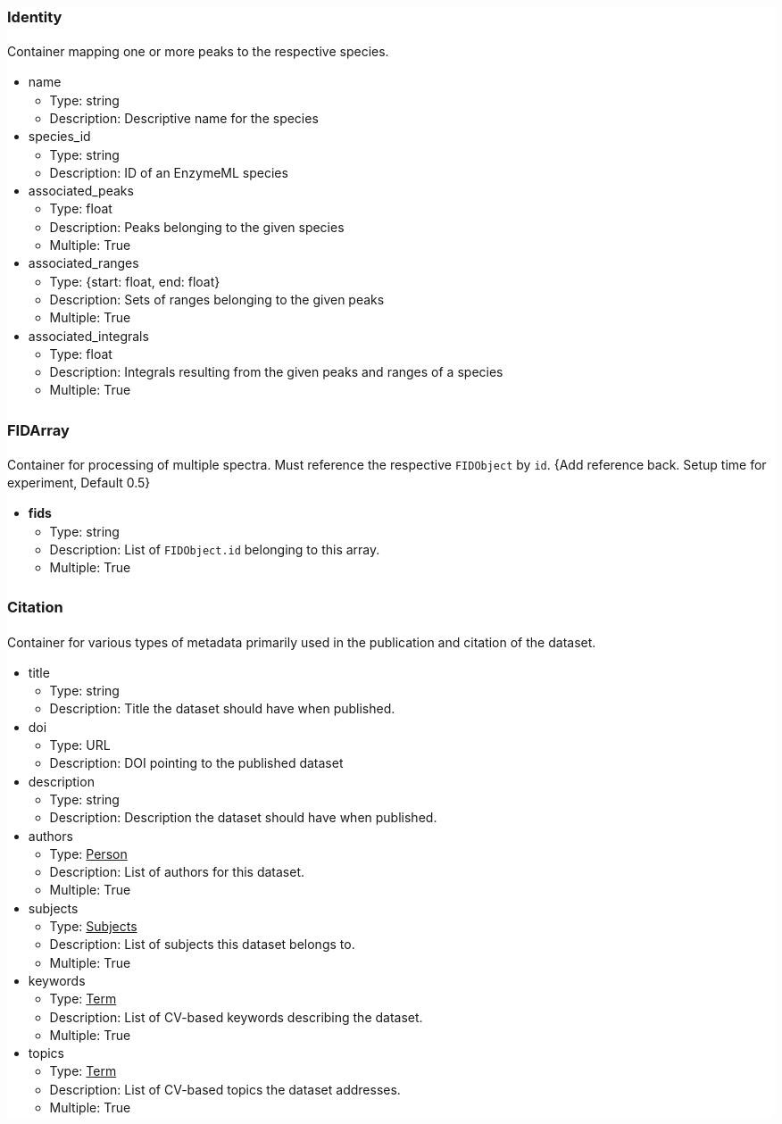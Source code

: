 
### Identity

Container mapping one or more peaks to the respective species.

- name
  - Type: string
  - Description: Descriptive name for the species
- species_id
  - Type: string
  - Description: ID of an EnzymeML species 
- associated_peaks
  - Type: float
  - Description: Peaks belonging to the given species
  - Multiple: True
- associated_ranges
  - Type: {start: float, end: float}
  - Description: Sets of ranges belonging to the given peaks
  - Multiple: True
- associated_integrals
  - Type: float
  - Description: Integrals resulting from the given peaks and ranges of a species
  - Multiple: True


### FIDArray

Container for processing of multiple spectra. Must reference the respective `FIDObject` by `id`. {Add reference back. Setup time for experiment, Default 0.5}

- __fids__
  - Type: string
  - Description: List of `FIDObject.id` belonging to this array.
  - Multiple: True


### Citation

Container for various types of metadata primarily used in the publication and citation of the dataset.

- title
  - Type: string
  - Description: Title the dataset should have when published.
- doi
  - Type: URL
  - Description: DOI pointing to the published dataset
- description
  - Type: string
  - Description: Description the dataset should have when published.
- authors
  - Type: [Person](#person)
  - Description: List of authors for this dataset.
  - Multiple: True
- subjects
  - Type: [Subjects](#subjects)
  - Description: List of subjects this dataset belongs to.
  - Multiple: True
- keywords
  - Type: [Term](#term)
  - Description: List of CV-based keywords describing the dataset.
  - Multiple: True
- topics
  - Type: [Term](#term)
  - Description: List of CV-based topics the dataset addresses.
  - Multiple: True